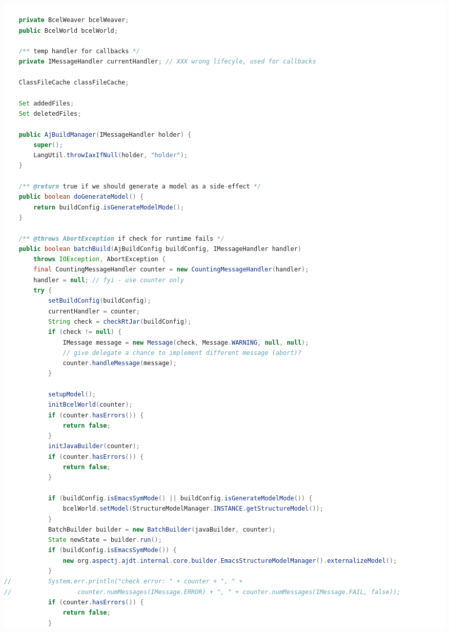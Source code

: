```java
    
	private BcelWeaver bcelWeaver;
	public BcelWorld bcelWorld;
	
    /** temp handler for callbacks */
    private IMessageHandler currentHandler; // XXX wrong lifecyle, used for callbacks
    
	ClassFileCache classFileCache;

	Set addedFiles;
 	Set deletedFiles;

	public AjBuildManager(IMessageHandler holder) {
		super();
        LangUtil.throwIaxIfNull(holder, "holder");
	}

    /** @return true if we should generate a model as a side-effect */
    public boolean doGenerateModel() {
        return buildConfig.isGenerateModelMode();
    }

    /** @throws AbortException if check for runtime fails */
	public boolean batchBuild(AjBuildConfig buildConfig, IMessageHandler handler) 
        throws IOException, AbortException {
        final CountingMessageHandler counter = new CountingMessageHandler(handler);            
        handler = null; // fyi - use counter only
		try {
			setBuildConfig(buildConfig);
            currentHandler = counter;
			String check = checkRtJar(buildConfig);
			if (check != null) {
                IMessage message = new Message(check, Message.WARNING, null, null);
                // give delegate a chance to implement different message (abort)?
                counter.handleMessage(message); 
            }

			setupModel();
            initBcelWorld(counter);
            if (counter.hasErrors()) {
                return false;
            }
            initJavaBuilder(counter);
            if (counter.hasErrors()) {
                return false;
            }

			if (buildConfig.isEmacsSymMode() || buildConfig.isGenerateModelMode()) {  
				bcelWorld.setModel(StructureModelManager.INSTANCE.getStructureModel());
			}
			BatchBuilder builder = new BatchBuilder(javaBuilder, counter);
			State newState = builder.run();
			if (buildConfig.isEmacsSymMode()) {
				new org.aspectj.ajdt.internal.core.builder.EmacsStructureModelManager().externalizeModel();
			}
//			System.err.println("check error: " + counter + ", " + 
//					counter.numMessages(IMessage.ERROR) + ", " + counter.numMessages(IMessage.FAIL, false));
			if (counter.hasErrors()) {
                return false;
            }

```